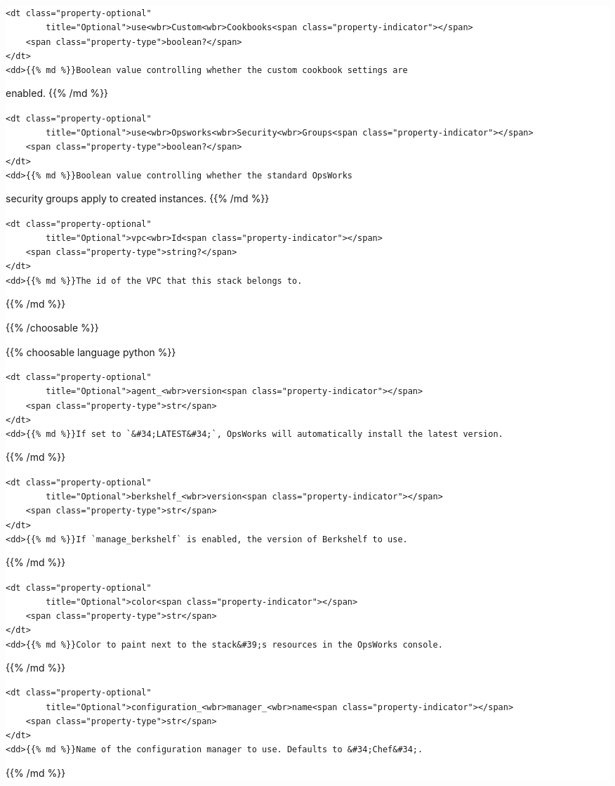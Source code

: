     <dt class="property-optional"
            title="Optional">use<wbr>Custom<wbr>Cookbooks<span class="property-indicator"></span>
        <span class="property-type">boolean?</span>
    </dt>
    <dd>{{% md %}}Boolean value controlling whether the custom cookbook settings are
enabled.
{{% /md %}}</dd>

    <dt class="property-optional"
            title="Optional">use<wbr>Opsworks<wbr>Security<wbr>Groups<span class="property-indicator"></span>
        <span class="property-type">boolean?</span>
    </dt>
    <dd>{{% md %}}Boolean value controlling whether the standard OpsWorks
security groups apply to created instances.
{{% /md %}}</dd>

    <dt class="property-optional"
            title="Optional">vpc<wbr>Id<span class="property-indicator"></span>
        <span class="property-type">string?</span>
    </dt>
    <dd>{{% md %}}The id of the VPC that this stack belongs to.
{{% /md %}}</dd>

</dl>
{{% /choosable %}}


{{% choosable language python %}}
<dl class="resources-properties">

    <dt class="property-optional"
            title="Optional">agent_<wbr>version<span class="property-indicator"></span>
        <span class="property-type">str</span>
    </dt>
    <dd>{{% md %}}If set to `&#34;LATEST&#34;`, OpsWorks will automatically install the latest version.
{{% /md %}}</dd>

    <dt class="property-optional"
            title="Optional">berkshelf_<wbr>version<span class="property-indicator"></span>
        <span class="property-type">str</span>
    </dt>
    <dd>{{% md %}}If `manage_berkshelf` is enabled, the version of Berkshelf to use.
{{% /md %}}</dd>

    <dt class="property-optional"
            title="Optional">color<span class="property-indicator"></span>
        <span class="property-type">str</span>
    </dt>
    <dd>{{% md %}}Color to paint next to the stack&#39;s resources in the OpsWorks console.
{{% /md %}}</dd>

    <dt class="property-optional"
            title="Optional">configuration_<wbr>manager_<wbr>name<span class="property-indicator"></span>
        <span class="property-type">str</span>
    </dt>
    <dd>{{% md %}}Name of the configuration manager to use. Defaults to &#34;Chef&#34;.
{{% /md %}}</dd>
